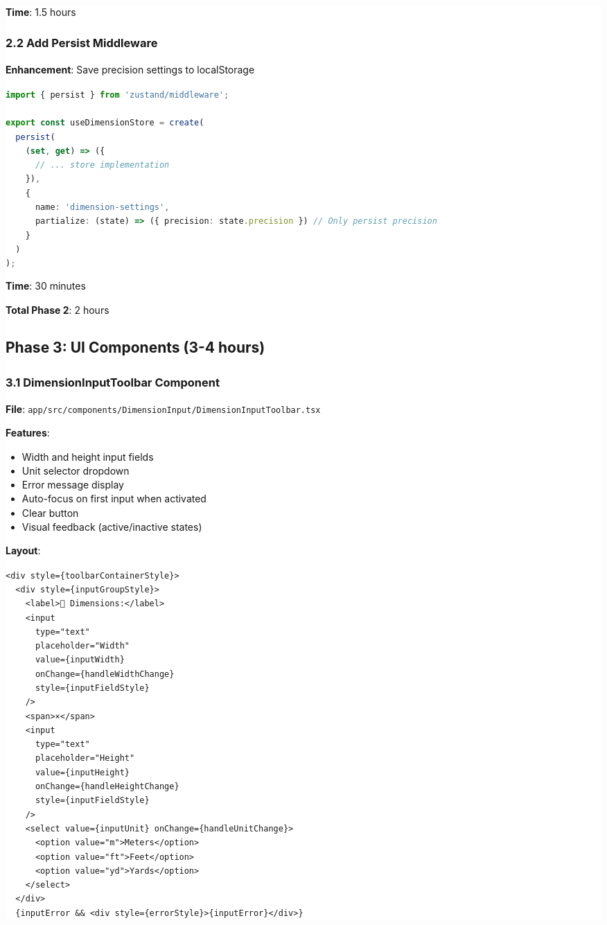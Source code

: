
**Time**: 1.5 hours

### 2.2 Add Persist Middleware
**Enhancement**: Save precision settings to localStorage

```typescript
import { persist } from 'zustand/middleware';

export const useDimensionStore = create(
  persist(
    (set, get) => ({
      // ... store implementation
    }),
    {
      name: 'dimension-settings',
      partialize: (state) => ({ precision: state.precision }) // Only persist precision
    }
  )
);
```

**Time**: 30 minutes

**Total Phase 2**: 2 hours

## Phase 3: UI Components (3-4 hours)

### 3.1 DimensionInputToolbar Component
**File**: `app/src/components/DimensionInput/DimensionInputToolbar.tsx`

**Features**:
- Width and height input fields
- Unit selector dropdown
- Error message display
- Auto-focus on first input when activated
- Clear button
- Visual feedback (active/inactive states)

**Layout**:
```tsx
<div style={toolbarContainerStyle}>
  <div style={inputGroupStyle}>
    <label>📏 Dimensions:</label>
    <input
      type="text"
      placeholder="Width"
      value={inputWidth}
      onChange={handleWidthChange}
      style={inputFieldStyle}
    />
    <span>×</span>
    <input
      type="text"
      placeholder="Height"
      value={inputHeight}
      onChange={handleHeightChange}
      style={inputFieldStyle}
    />
    <select value={inputUnit} onChange={handleUnitChange}>
      <option value="m">Meters</option>
      <option value="ft">Feet</option>
      <option value="yd">Yards</option>
    </select>
  </div>
  {inputError && <div style={errorStyle}>{inputError}</div>}
```